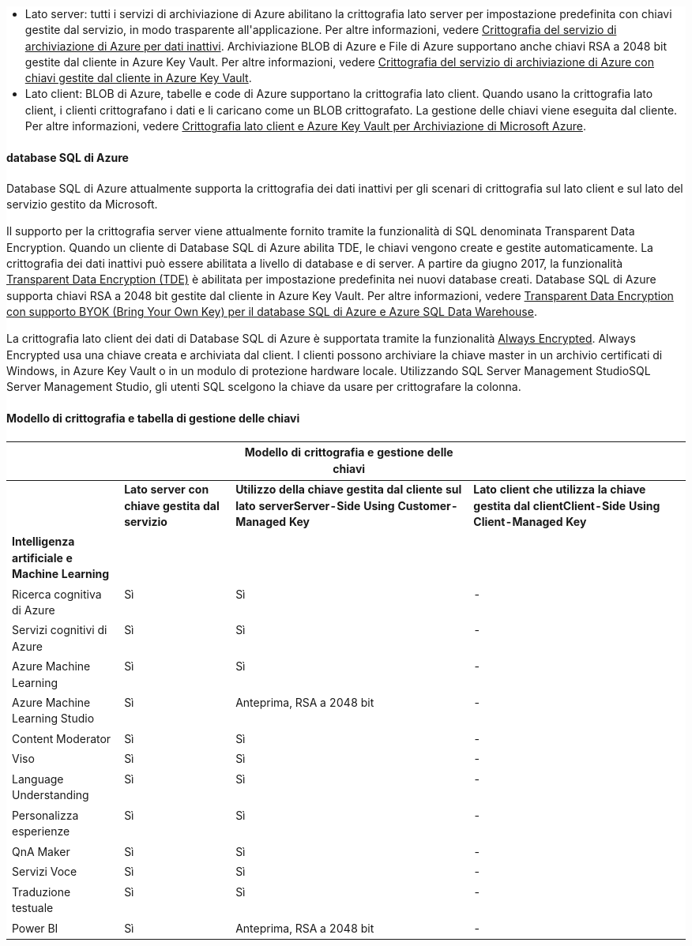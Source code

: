 - Lato server: tutti i servizi di archiviazione di Azure abilitano la crittografia lato server per impostazione predefinita con chiavi gestite dal servizio, in modo trasparente all'applicazione. Per altre informazioni, vedere [Crittografia del servizio di archiviazione di Azure per dati inattivi](../../storage/common/storage-service-encryption.md). Archiviazione BLOB di Azure e File di Azure supportano anche chiavi RSA a 2048 bit gestite dal cliente in Azure Key Vault. Per altre informazioni, vedere [Crittografia del servizio di archiviazione di Azure con chiavi gestite dal cliente in Azure Key Vault](../../storage/common/storage-encryption-keys-portal.md).
- Lato client: BLOB di Azure, tabelle e code di Azure supportano la crittografia lato client. Quando usano la crittografia lato client, i clienti crittografano i dati e li caricano come un BLOB crittografato. La gestione delle chiavi viene eseguita dal cliente. Per altre informazioni, vedere [Crittografia lato client e Azure Key Vault per Archiviazione di Microsoft Azure](../../storage/common/storage-client-side-encryption.md).

#### <a name="azure-sql-database"></a>database SQL di Azure

Database SQL di Azure attualmente supporta la crittografia dei dati inattivi per gli scenari di crittografia sul lato client e sul lato del servizio gestito da Microsoft.

Il supporto per la crittografia server viene attualmente fornito tramite la funzionalità di SQL denominata Transparent Data Encryption. Quando un cliente di Database SQL di Azure abilita TDE, le chiavi vengono create e gestite automaticamente. La crittografia dei dati inattivi può essere abilitata a livello di database e di server. A partire da giugno 2017, la funzionalità [Transparent Data Encryption (TDE)](https://msdn.microsoft.com/library/bb934049.aspx) è abilitata per impostazione predefinita nei nuovi database creati. Database SQL di Azure supporta chiavi RSA a 2048 bit gestite dal cliente in Azure Key Vault. Per altre informazioni, vedere [Transparent Data Encryption con supporto BYOK (Bring Your Own Key) per il database SQL di Azure e Azure SQL Data Warehouse](https://docs.microsoft.com/sql/relational-databases/security/encryption/transparent-data-encryption-byok-azure-sql?view=azuresqldb-current).

La crittografia lato client dei dati di Database SQL di Azure è supportata tramite la funzionalità [Always Encrypted](https://msdn.microsoft.com/library/mt163865.aspx). Always Encrypted usa una chiave creata e archiviata dal client. I clienti possono archiviare la chiave master in un archivio certificati di Windows, in Azure Key Vault o in un modulo di protezione hardware locale. Utilizzando SQL Server Management StudioSQL Server Management Studio, gli utenti SQL scelgono la chiave da usare per crittografare la colonna.

#### <a name="encryption-model-and-key-management-table"></a>Modello di crittografia e tabella di gestione delle chiavi

|                                  |                    | **Modello di crittografia e gestione delle chiavi** |                    |
|----------------------------------|--------------------|-----------------------------------------|--------------------|
|                                  | **Lato server con chiave gestita dal servizio**     | **Utilizzo della chiave gestita dal cliente sul lato serverServer-Side Using Customer-Managed Key**             | **Lato client che utilizza la chiave gestita dal clientClient-Side Using Client-Managed Key**      |
| **Intelligenza artificiale e Machine Learning**      |                    |                    |                    |
| Ricerca cognitiva di Azure           | Sì                | Sì                | -                  |
| Servizi cognitivi di Azure         | Sì                | Sì                | -                  |
| Azure Machine Learning           | Sì                | Sì                | -                  |
| Azure Machine Learning Studio    | Sì                | Anteprima, RSA a 2048 bit | -               |
| Content Moderator                | Sì                | Sì                | -                  |
| Viso                             | Sì                | Sì                | -                  |
| Language Understanding           | Sì                | Sì                | -                  |
| Personalizza esperienze                     | Sì                | Sì                | -                  |
| QnA Maker                        | Sì                | Sì                | -                  |
| Servizi Voce                  | Sì                | Sì                | -                  |
| Traduzione testuale                  | Sì                | Sì                | -                  |
| Power BI                         | Sì                | Anteprima, RSA a 2048 bit | -                  |